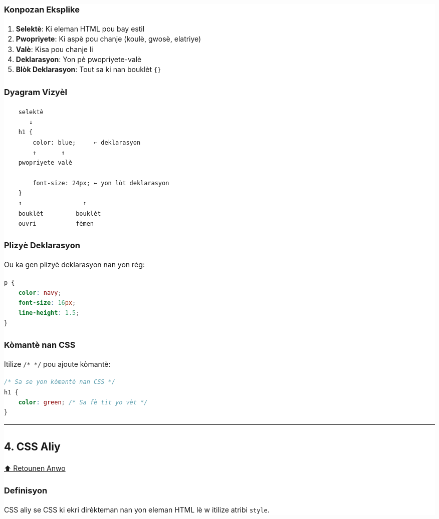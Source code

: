 ### Konpozan Eksplike

1. **Selektè**: Ki eleman HTML pou bay estil
2. **Pwopriyete**: Ki aspè pou chanje (koulè, gwosè, elatriye)
3. **Valè**: Kisa pou chanje li
4. **Deklarasyon**: Yon pè pwopriyete-valè
5. **Blòk Deklarasyon**: Tout sa ki nan bouklèt `{}`

### Dyagram Vizyèl

```
    selektè
       ↓
    h1 {
        color: blue;     ← deklarasyon
        ↑       ↑
    pwopriyete valè
        
        font-size: 24px; ← yon lòt deklarasyon
    }
    ↑                 ↑
    bouklèt         bouklèt
    ouvri           fèmen
```

### Plizyè Deklarasyon
Ou ka gen plizyè deklarasyon nan yon règ:

```css
p {
    color: navy;
    font-size: 16px;
    line-height: 1.5;
}
```

### Kòmantè nan CSS
Itilize `/* */` pou ajoute kòmantè:

```css
/* Sa se yon kòmantè nan CSS */
h1 {
    color: green; /* Sa fè tit yo vèt */
}
```

---

## 4. CSS Aliy

[⬆ Retounen Anwo](#tab-matyè)

### Definisyon
CSS aliy se CSS ki ekri dirèkteman nan yon eleman HTML lè w itilize atribi `style`.
